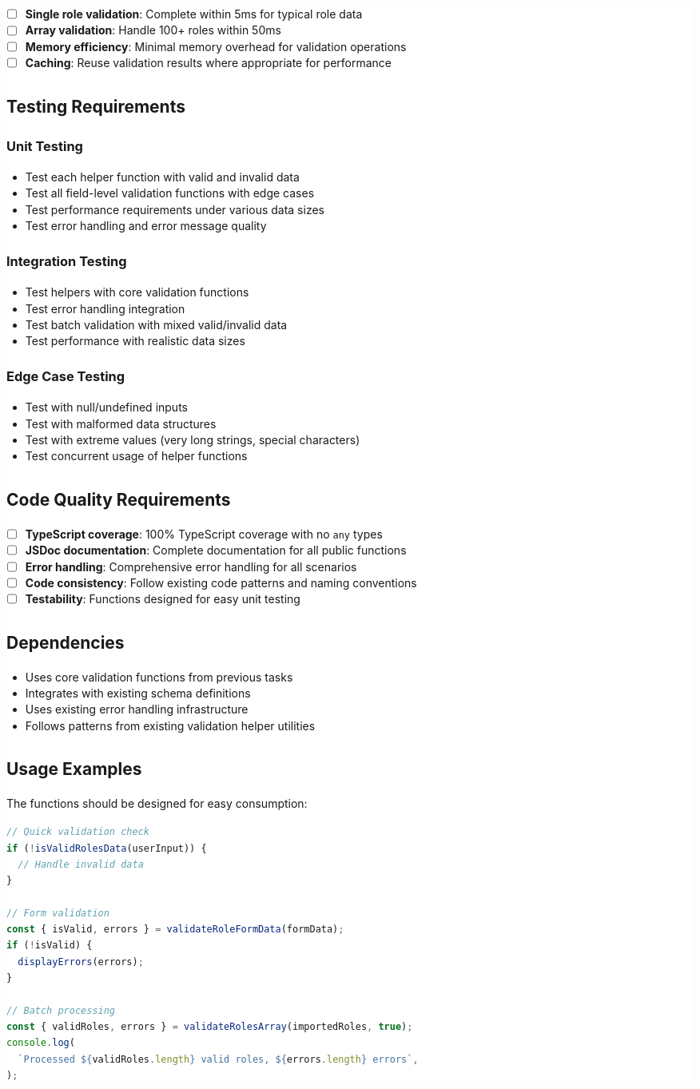 - [ ] **Single role validation**: Complete within 5ms for typical role data
- [ ] **Array validation**: Handle 100+ roles within 50ms
- [ ] **Memory efficiency**: Minimal memory overhead for validation operations
- [ ] **Caching**: Reuse validation results where appropriate for performance

## Testing Requirements

### Unit Testing

- Test each helper function with valid and invalid data
- Test all field-level validation functions with edge cases
- Test performance requirements under various data sizes
- Test error handling and error message quality

### Integration Testing

- Test helpers with core validation functions
- Test error handling integration
- Test batch validation with mixed valid/invalid data
- Test performance with realistic data sizes

### Edge Case Testing

- Test with null/undefined inputs
- Test with malformed data structures
- Test with extreme values (very long strings, special characters)
- Test concurrent usage of helper functions

## Code Quality Requirements

- [ ] **TypeScript coverage**: 100% TypeScript coverage with no `any` types
- [ ] **JSDoc documentation**: Complete documentation for all public functions
- [ ] **Error handling**: Comprehensive error handling for all scenarios
- [ ] **Code consistency**: Follow existing code patterns and naming conventions
- [ ] **Testability**: Functions designed for easy unit testing

## Dependencies

- Uses core validation functions from previous tasks
- Integrates with existing schema definitions
- Uses existing error handling infrastructure
- Follows patterns from existing validation helper utilities

## Usage Examples

The functions should be designed for easy consumption:

```typescript
// Quick validation check
if (!isValidRolesData(userInput)) {
  // Handle invalid data
}

// Form validation
const { isValid, errors } = validateRoleFormData(formData);
if (!isValid) {
  displayErrors(errors);
}

// Batch processing
const { validRoles, errors } = validateRolesArray(importedRoles, true);
console.log(
  `Processed ${validRoles.length} valid roles, ${errors.length} errors`,
);
```